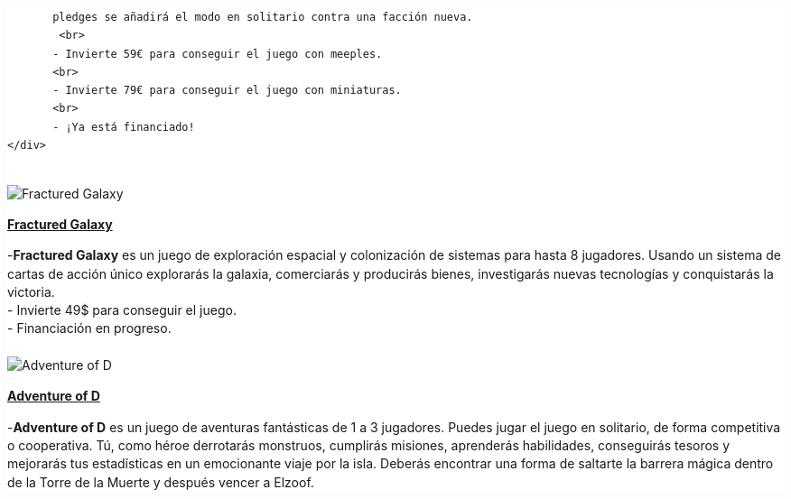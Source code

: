            pledges se añadirá el modo en solitario contra una facción nueva.
            <br>
           - Invierte 59€ para conseguir el juego con meeples.
           <br>
           - Invierte 79€ para conseguir el juego con miniaturas.
           <br>
           - ¡Ya está financiado!
    </div>
</div>
<br>

<div class="row">
    <div class="col-md-3">
        <img width="200" height="200"
            src="https://cf.geekdo-images.com/imagepage/img/uzLbfcnBIPb_O7Ae75kC2Vkng4s=/fit-in/900x600/filters:no_upscale()/pic5194374.png"
            class="img-thumbnail" alt="Fractured Galaxy">
    </div>
    <div class="col-md-9">
        <p>
            <a target="_blank" 
                href="https://www.kickstarter.com/projects/clever-unicorn-games/fractured-galaxy?ref=mazmorreoensolitario">
            <strong>Fractured Galaxy</strong>
            </a>
        </p>
           -<strong>Fractured Galaxy</strong> es un juego de exploración
           espacial y colonización de sistemas para hasta 8 jugadores. Usando
           un sistema de cartas de acción único explorarás la galaxia,
           comerciarás y producirás bienes, investigarás nuevas tecnologías y
           conquistarás la victoria.
            <br>
           - Invierte 49$ para conseguir el juego.
           <br>
           - Financiación en progreso.
    </div>
</div>
<br>

<div class="row">
    <div class="col-md-3">
        <img width="200" height="200"
            src="https://ksr-ugc.imgix.net/assets/027/935/425/07eefa751222aa83734caa1b797d9c76_original.png?ixlib=rb-2.1.0&w=680&fit=max&v=1580577170&auto=format&gif-q=50&lossless=true&s=fd603ab8de29e16ae3f37f5b8166d6da"
            class="img-thumbnail" alt="Adventure of D">
    </div>
    <div class="col-md-9">
        <p>
            <a target="_blank" 
                href="https://www.kickstarter.com/projects/153035614/adventure-of-d-second-edition?ref=mazmorreoensolitario">
            <strong>Adventure of D</strong>
            </a>
        </p>
           -<strong>Adventure of D</strong> es un juego de aventuras
           fantásticas de 1 a 3 jugadores. Puedes jugar el juego en solitario,
           de forma competitiva o cooperativa. Tú, como héroe derrotarás
           monstruos, cumplirás misiones, aprenderás habilidades, conseguirás
           tesoros y mejorarás tus estadísticas en un emocionante viaje por la
           isla. Deberás encontrar una forma de saltarte la barrera mágica
           dentro de la Torre de la Muerte y después vencer a Elzoof.
            <br>
